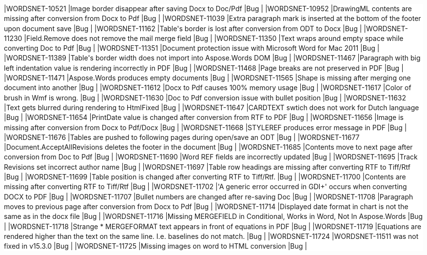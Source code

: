 |WORDSNET-10521 |Image border disappear after saving Docx to Doc/Pdf |Bug |
|WORDSNET-10952 |DrawingML contents are missing after conversion from Docx to Pdf |Bug |
|WORDSNET-11039 |Extra paragraph mark is inserted at the bottom of the footer upon document save |Bug |
|WORDSNET-11162 |Table's border is lost after conversion from ODT to Docx |Bug |
|WORDSNET-11230 |Field.Remove does not remove the mail merge field |Bug |
|WORDSNET-11350 |Text wraps around empty space while converting Doc to Pdf |Bug |
|WORDSNET-11351 |Document protection issue with Microsoft Word for Mac 2011 |Bug |
|WORDSNET-11389 |Table's border width does not import into Aspose.Words DOM |Bug |
|WORDSNET-11467 |Paragraph with big left indentation value is rendering incorrectly in PDF |Bug |
|WORDSNET-11468 |Page breaks are not preserved in PDF |Bug |
|WORDSNET-11471 |Aspose.Words produces empty documents |Bug |
|WORDSNET-11565 |Shape is missing after merging one document into another |Bug |
|WORDSNET-11612 |Docx to Pdf causes 100% memory usage |Bug |
|WORDSNET-11617 |Color of brush in Wmf is wrong. |Bug |
|WORDSNET-11630 |Doc to Pdf conversion issue with bullet position |Bug |
|WORDSNET-11632 |Text gets blurred during rendering to HtmlFixed |Bug |
|WORDSNET-11647 |CARDTEXT swtich does not work for Dutch language |Bug |
|WORDSNET-11654 |PrintDate value is changed after conversion from RTF to PDF |Bug |
|WORDSNET-11656 |Image is missing after conversion from Docx to Pdf/Docx |Bug |
|WORDSNET-11668 |STYLEREF produces error message in PDF |Bug |
|WORDSNET-11676 |Tables are pushed to following pages during open/save an ODT |Bug |
|WORDSNET-11677 |Document.AcceptAllRevisions deletes the footer in the document |Bug |
|WORDSNET-11685 |Contents move to next page after conversion from Doc to Pdf |Bug |
|WORDSNET-11690 |Word REF fields are incorrectly updated |Bug |
|WORDSNET-11695 |Track Revisions set incorrect author name |Bug |
|WORDSNET-11697 |Table row headings are missing after converting RTF to Tiff/Rtf |Bug |
|WORDSNET-11699 |Table position is changed after converting RTF to Tiff/Rtf. |Bug |
|WORDSNET-11700 |Contents are missing after converting RTF to Tiff/Rtf |Bug |
|WORDSNET-11702 |'A generic error occurred in GDI+' occurs when converting DOCX to PDF |Bug |
|WORDSNET-11707 |Bullet numbers are changed after re-saving Doc |Bug |
|WORDSNET-11708 |Paragraph moves to previous page after conversion from Docx to Pdf |Bug |
|WORDSNET-11714 |Displayed date format in chart is not the same as in the docx file |Bug |
|WORDSNET-11716 |Missing MERGEFIELD in Conditional, Works in Word, Not In Aspose.Words |Bug |
|WORDSNET-11718 |Strange * MERGEFORMAT text appears in front of equations in PDF |Bug |
|WORDSNET-11719 |Equations are rendered higher than the text on the same line. I.e. baselines do not match. |Bug |
|WORDSNET-11724 |WORDSNET-11511 was not fixed in v15.3.0 |Bug |
|WORDSNET-11725 |Missing images on word to HTML conversion |Bug |